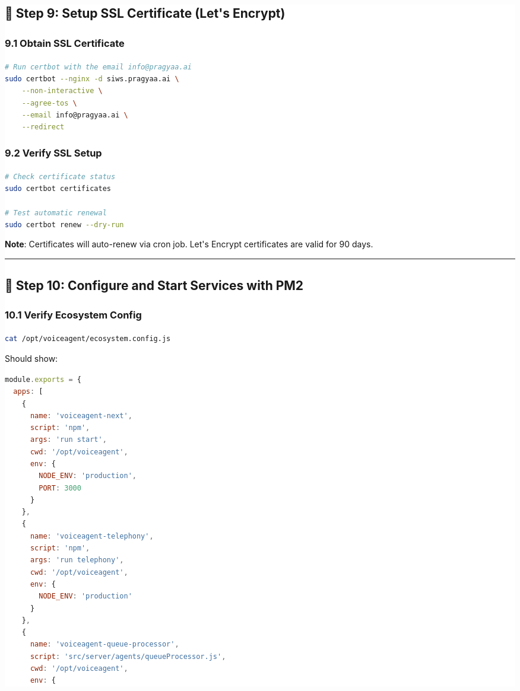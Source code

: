 
## 🔐 Step 9: Setup SSL Certificate (Let's Encrypt)

### 9.1 Obtain SSL Certificate

```bash
# Run certbot with the email info@pragyaa.ai
sudo certbot --nginx -d siws.pragyaa.ai \
    --non-interactive \
    --agree-tos \
    --email info@pragyaa.ai \
    --redirect
```

### 9.2 Verify SSL Setup

```bash
# Check certificate status
sudo certbot certificates

# Test automatic renewal
sudo certbot renew --dry-run
```

**Note**: Certificates will auto-renew via cron job. Let's Encrypt certificates are valid for 90 days.

---

## 🎯 Step 10: Configure and Start Services with PM2

### 10.1 Verify Ecosystem Config

```bash
cat /opt/voiceagent/ecosystem.config.js
```

Should show:
```javascript
module.exports = {
  apps: [
    {
      name: 'voiceagent-next',
      script: 'npm',
      args: 'run start',
      cwd: '/opt/voiceagent',
      env: {
        NODE_ENV: 'production',
        PORT: 3000
      }
    },
    {
      name: 'voiceagent-telephony',
      script: 'npm',
      args: 'run telephony',
      cwd: '/opt/voiceagent',
      env: {
        NODE_ENV: 'production'
      }
    },
    {
      name: 'voiceagent-queue-processor',
      script: 'src/server/agents/queueProcessor.js',
      cwd: '/opt/voiceagent',
      env: {
```